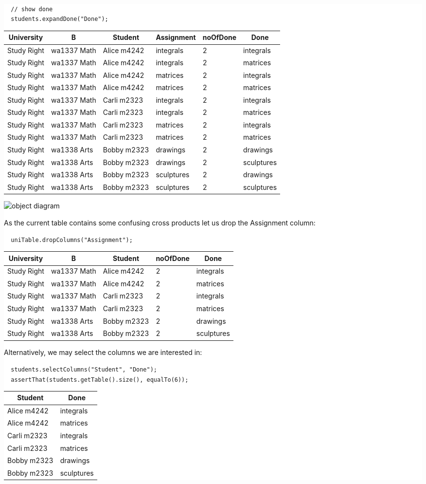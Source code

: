       // show done
      students.expandDone("Done");



University 	| B 	| Student 	| Assignment 	| noOfDone 	| Done 	| 
 --- 	|  --- 	|  --- 	|  --- 	|  --- 	|  --- 	| 
Study Right 	| wa1337 Math 	| Alice m4242 	| integrals 	| 2 	| integrals 	| 
Study Right 	| wa1337 Math 	| Alice m4242 	| integrals 	| 2 	| matrices 	| 
Study Right 	| wa1337 Math 	| Alice m4242 	| matrices 	| 2 	| integrals 	| 
Study Right 	| wa1337 Math 	| Alice m4242 	| matrices 	| 2 	| matrices 	| 
Study Right 	| wa1337 Math 	| Carli m2323 	| integrals 	| 2 	| integrals 	| 
Study Right 	| wa1337 Math 	| Carli m2323 	| integrals 	| 2 	| matrices 	| 
Study Right 	| wa1337 Math 	| Carli m2323 	| matrices 	| 2 	| integrals 	| 
Study Right 	| wa1337 Math 	| Carli m2323 	| matrices 	| 2 	| matrices 	| 
Study Right 	| wa1338 Arts 	| Bobby m2323 	| drawings 	| 2 	| drawings 	| 
Study Right 	| wa1338 Arts 	| Bobby m2323 	| drawings 	| 2 	| sculptures 	| 
Study Right 	| wa1338 Arts 	| Bobby m2323 	| sculptures 	| 2 	| drawings 	| 
Study Right 	| wa1338 Arts 	| Bobby m2323 	| sculptures 	| 2 	| sculptures 	| 


![object diagram](images/studyRightObjectsMoreDone4Tables.png)

As the current table contains some confusing cross products let
us drop the Assignment column:


      uniTable.dropColumns("Assignment");



University 	| B 	| Student 	| noOfDone 	| Done 	| 
 --- 	|  --- 	|  --- 	|  --- 	|  --- 	| 
Study Right 	| wa1337 Math 	| Alice m4242 	| 2 	| integrals 	| 
Study Right 	| wa1337 Math 	| Alice m4242 	| 2 	| matrices 	| 
Study Right 	| wa1337 Math 	| Carli m2323 	| 2 	| integrals 	| 
Study Right 	| wa1337 Math 	| Carli m2323 	| 2 	| matrices 	| 
Study Right 	| wa1338 Arts 	| Bobby m2323 	| 2 	| drawings 	| 
Study Right 	| wa1338 Arts 	| Bobby m2323 	| 2 	| sculptures 	| 


Alternatively, we may select the columns we are interested in:


      students.selectColumns("Student", "Done");
      assertThat(students.getTable().size(), equalTo(6));



Student 	| Done 	| 
 --- 	|  --- 	| 
Alice m4242 	| integrals 	| 
Alice m4242 	| matrices 	| 
Carli m2323 	| integrals 	| 
Carli m2323 	| matrices 	| 
Bobby m2323 	| drawings 	| 
Bobby m2323 	| sculptures 	| 

